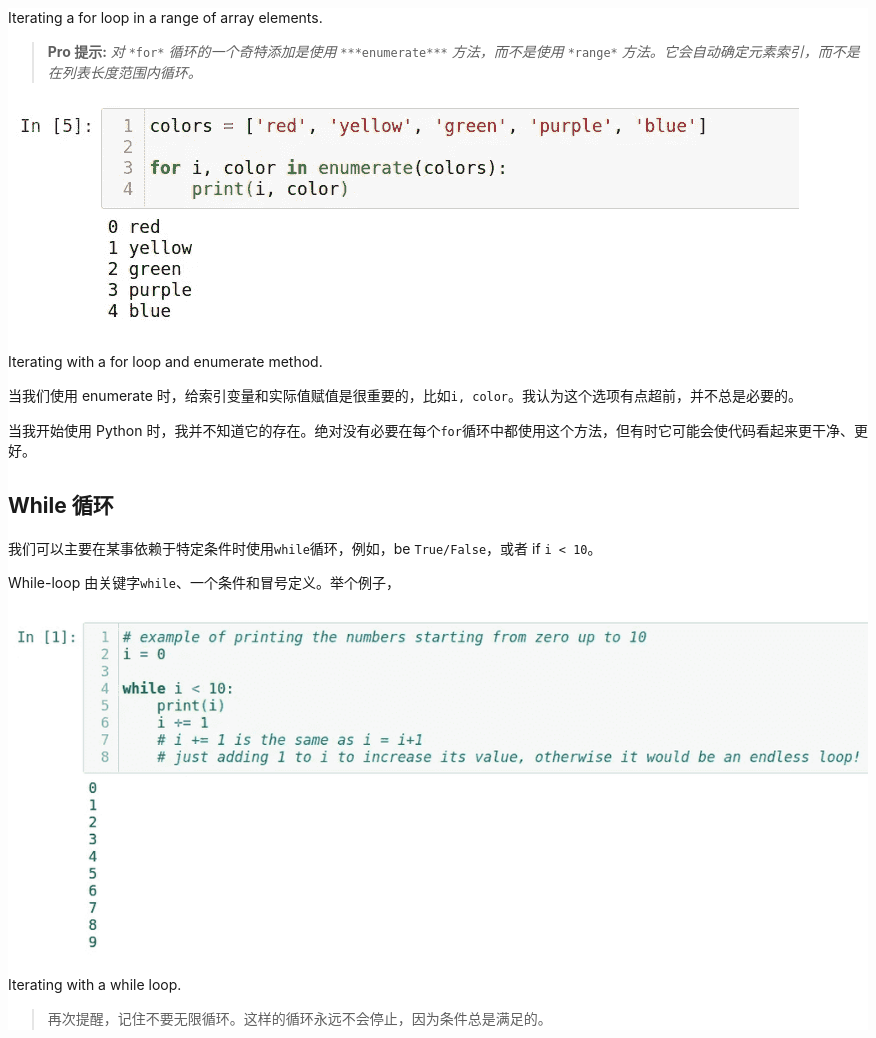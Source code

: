 Iterating a for loop in a range of array elements.

> **Pro 提示:** *对* `*for*` *循环的一个奇特添加是使用* `***enumerate***` *方法，而不是使用* `*range*` *方法。它会自动确定元素索引，而不是在列表长度范围内循环。*

![](img/ab2e85e3e1fc7b87d37e18ce1033af43.png)

Iterating with a for loop and enumerate method.

当我们使用 enumerate 时，给索引变量和实际值赋值是很重要的，比如`i, color`。我认为这个选项有点超前，并不总是必要的。

当我开始使用 Python 时，我并不知道它的存在。绝对没有必要在每个`for`循环中都使用这个方法，但有时它可能会使代码看起来更干净、更好。

## While 循环

我们可以主要在某事依赖于特定条件时使用`while`循环，例如，be `True/False`，或者 if `i < 10`。

While-loop 由关键字`while`、一个条件和冒号定义。举个例子，

![](img/bddb9682e65d86acdbee55394a31b371.png)

Iterating with a while loop.

> 再次提醒，记住不要无限循环。这样的循环永远不会停止，因为条件总是满足的。
